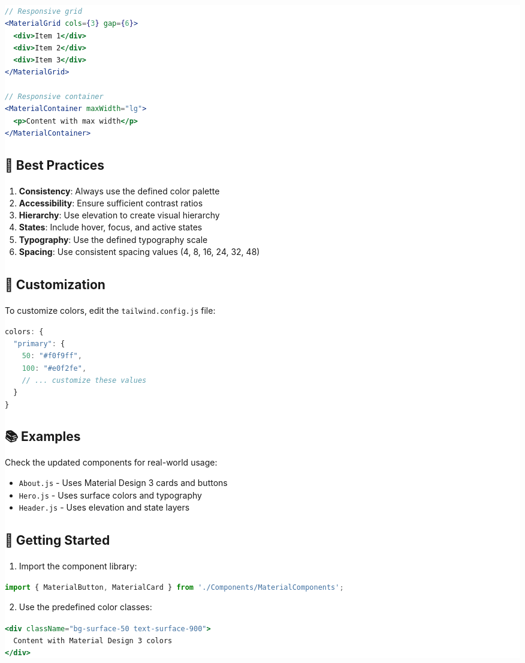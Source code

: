 ```jsx
// Responsive grid
<MaterialGrid cols={3} gap={6}>
  <div>Item 1</div>
  <div>Item 2</div>
  <div>Item 3</div>
</MaterialGrid>

// Responsive container
<MaterialContainer maxWidth="lg">
  <p>Content with max width</p>
</MaterialContainer>
```

## 🎨 Best Practices

1. **Consistency**: Always use the defined color palette
2. **Accessibility**: Ensure sufficient contrast ratios
3. **Hierarchy**: Use elevation to create visual hierarchy
4. **States**: Include hover, focus, and active states
5. **Typography**: Use the defined typography scale
6. **Spacing**: Use consistent spacing values (4, 8, 16, 24, 32, 48)

## 🔧 Customization

To customize colors, edit the `tailwind.config.js` file:

```js
colors: {
  "primary": {
    50: "#f0f9ff",
    100: "#e0f2fe",
    // ... customize these values
  }
}
```

## 📚 Examples

Check the updated components for real-world usage:
- `About.js` - Uses Material Design 3 cards and buttons
- `Hero.js` - Uses surface colors and typography
- `Header.js` - Uses elevation and state layers

## 🚀 Getting Started

1. Import the component library:
```jsx
import { MaterialButton, MaterialCard } from './Components/MaterialComponents';
```

2. Use the predefined color classes:
```jsx
<div className="bg-surface-50 text-surface-900">
  Content with Material Design 3 colors
</div>
```
